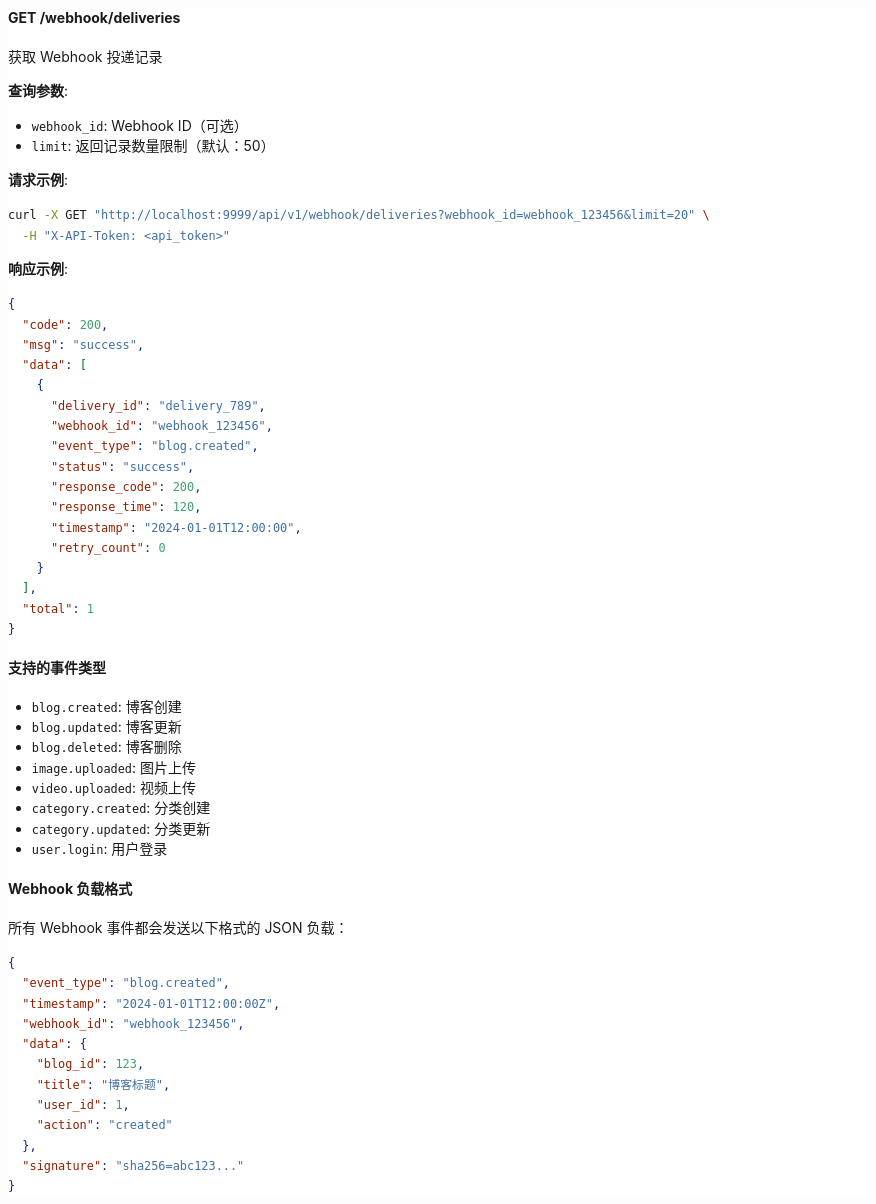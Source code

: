 #### GET /webhook/deliveries
获取 Webhook 投递记录

**查询参数**:
- `webhook_id`: Webhook ID（可选）
- `limit`: 返回记录数量限制（默认：50）

**请求示例**:
```bash
curl -X GET "http://localhost:9999/api/v1/webhook/deliveries?webhook_id=webhook_123456&limit=20" \
  -H "X-API-Token: <api_token>"
```

**响应示例**:
```json
{
  "code": 200,
  "msg": "success",
  "data": [
    {
      "delivery_id": "delivery_789",
      "webhook_id": "webhook_123456",
      "event_type": "blog.created",
      "status": "success",
      "response_code": 200,
      "response_time": 120,
      "timestamp": "2024-01-01T12:00:00",
      "retry_count": 0
    }
  ],
  "total": 1
}
```

#### 支持的事件类型
- `blog.created`: 博客创建
- `blog.updated`: 博客更新
- `blog.deleted`: 博客删除
- `image.uploaded`: 图片上传
- `video.uploaded`: 视频上传
- `category.created`: 分类创建
- `category.updated`: 分类更新
- `user.login`: 用户登录

#### Webhook 负载格式
所有 Webhook 事件都会发送以下格式的 JSON 负载：

```json
{
  "event_type": "blog.created",
  "timestamp": "2024-01-01T12:00:00Z",
  "webhook_id": "webhook_123456",
  "data": {
    "blog_id": 123,
    "title": "博客标题",
    "user_id": 1,
    "action": "created"
  },
  "signature": "sha256=abc123..."
}
```
